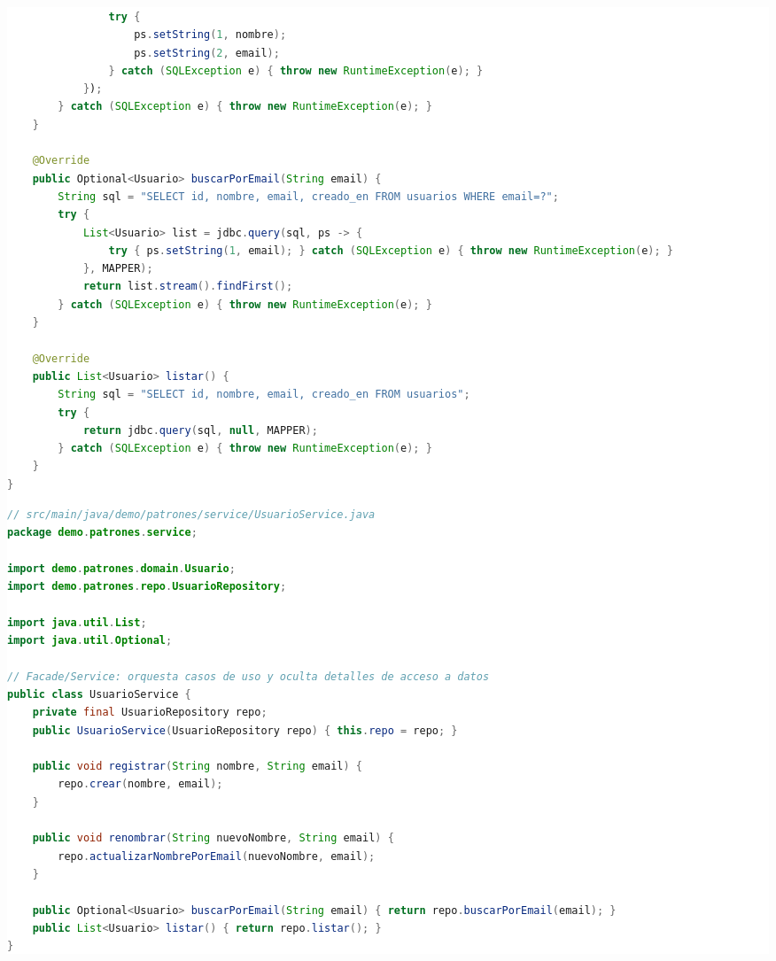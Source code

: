 ```java
                try {
                    ps.setString(1, nombre);
                    ps.setString(2, email);
                } catch (SQLException e) { throw new RuntimeException(e); }
            });
        } catch (SQLException e) { throw new RuntimeException(e); }
    }

    @Override
    public Optional<Usuario> buscarPorEmail(String email) {
        String sql = "SELECT id, nombre, email, creado_en FROM usuarios WHERE email=?";
        try {
            List<Usuario> list = jdbc.query(sql, ps -> {
                try { ps.setString(1, email); } catch (SQLException e) { throw new RuntimeException(e); }
            }, MAPPER);
            return list.stream().findFirst();
        } catch (SQLException e) { throw new RuntimeException(e); }
    }

    @Override
    public List<Usuario> listar() {
        String sql = "SELECT id, nombre, email, creado_en FROM usuarios";
        try {
            return jdbc.query(sql, null, MAPPER);
        } catch (SQLException e) { throw new RuntimeException(e); }
    }
}
```

```java
// src/main/java/demo/patrones/service/UsuarioService.java
package demo.patrones.service;

import demo.patrones.domain.Usuario;
import demo.patrones.repo.UsuarioRepository;

import java.util.List;
import java.util.Optional;

// Facade/Service: orquesta casos de uso y oculta detalles de acceso a datos
public class UsuarioService {
    private final UsuarioRepository repo;
    public UsuarioService(UsuarioRepository repo) { this.repo = repo; }

    public void registrar(String nombre, String email) {
        repo.crear(nombre, email);
    }

    public void renombrar(String nuevoNombre, String email) {
        repo.actualizarNombrePorEmail(nuevoNombre, email);
    }

    public Optional<Usuario> buscarPorEmail(String email) { return repo.buscarPorEmail(email); }
    public List<Usuario> listar() { return repo.listar(); }
}
```
